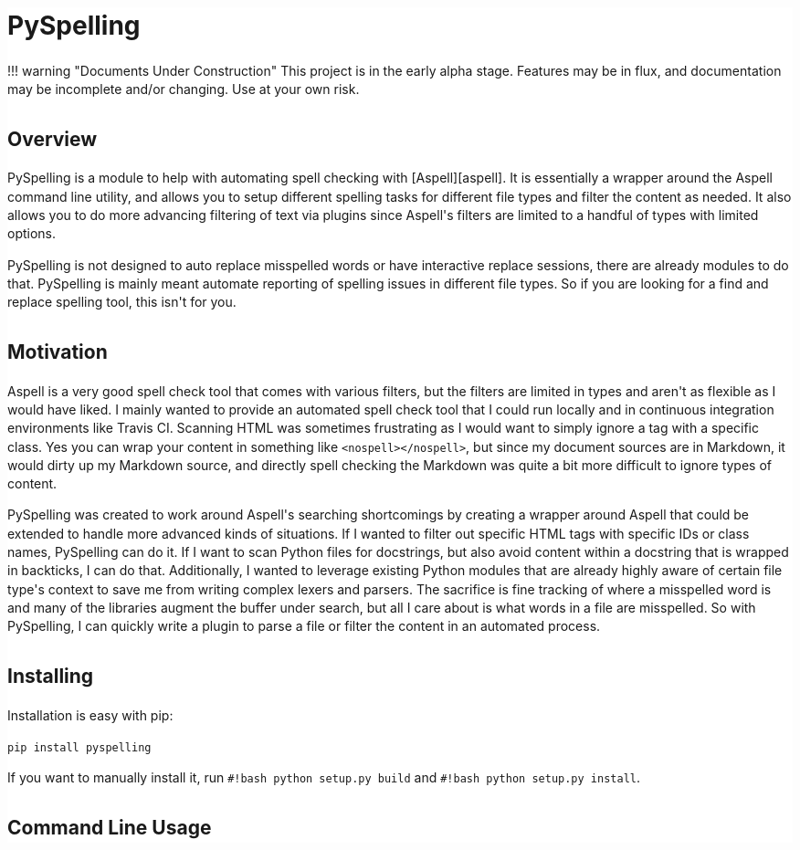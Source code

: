 # PySpelling

!!! warning "Documents Under Construction"
    This project is in the early alpha stage. Features may be in flux, and documentation may be incomplete and/or changing.  Use at your own risk.

## Overview

PySpelling is a module to help with automating spell checking with [Aspell][aspell]. It is essentially a wrapper around the Aspell command line utility, and allows you to setup different spelling tasks for different file types and filter the content as needed. It also allows you to do more advancing filtering of text via plugins since Aspell's filters are limited to a handful of types with limited options.

PySpelling is not designed to auto replace misspelled words or have interactive replace sessions, there are already modules to do that. PySpelling is mainly meant automate reporting of spelling issues in different file types. So if you are looking for a find and replace spelling tool, this isn't for you.

## Motivation

Aspell is a very good spell check tool that comes with various filters, but the filters are limited in types and aren't as flexible as I would have liked. I mainly wanted to provide an automated spell check tool that I could run locally and in continuous integration environments like Travis CI. Scanning HTML was sometimes frustrating as I would want to simply ignore a tag with a specific class. Yes you can wrap your content in something like `<nospell></nospell>`, but since my document sources are in Markdown, it would dirty up my Markdown source, and directly spell checking the Markdown was quite a bit more difficult to ignore types of content.

PySpelling was created to work around Aspell's searching shortcomings by creating a wrapper around Aspell that could be extended to handle more advanced kinds of situations. If I wanted to filter out specific HTML tags with specific IDs or class names, PySpelling can do it. If I want to scan Python files for docstrings, but also avoid content within a docstring that is wrapped in backticks, I can do that. Additionally, I wanted to leverage existing Python modules that are already highly aware of certain file type's context to save me from writing complex lexers and parsers.  The sacrifice is fine tracking of where a misspelled word is and many of the libraries augment the buffer under search, but all I care about is what words in a file are misspelled. So with PySpelling, I can quickly write a plugin to parse a file or filter the content in an automated process.

## Installing

Installation is easy with pip:

```bash
pip install pyspelling
```

If you want to manually install it, run `#!bash python setup.py build` and `#!bash python setup.py install`.

## Command Line Usage
